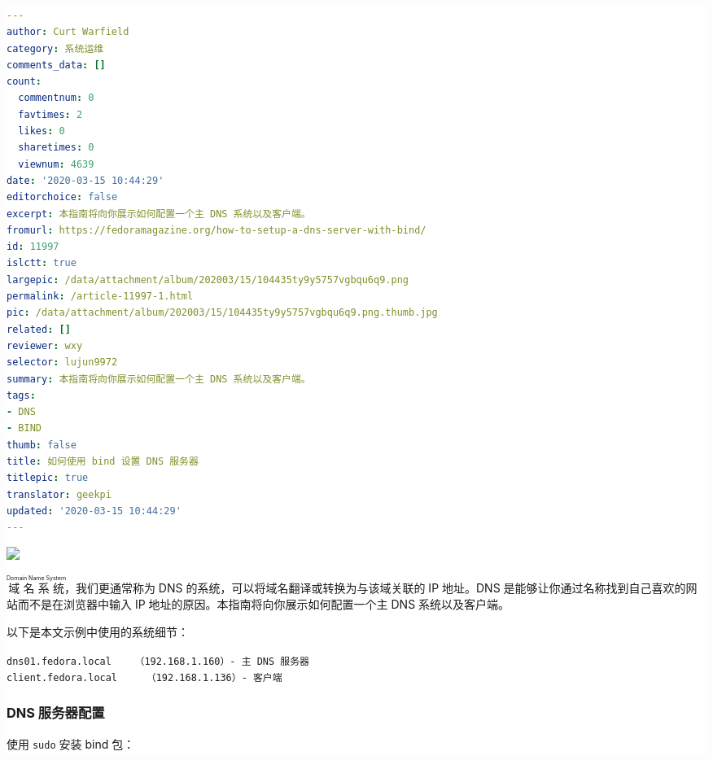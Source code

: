 ```yaml
---
author: Curt Warfield
category: 系统运维
comments_data: []
count:
  commentnum: 0
  favtimes: 2
  likes: 0
  sharetimes: 0
  viewnum: 4639
date: '2020-03-15 10:44:29'
editorchoice: false
excerpt: 本指南将向你展示如何配置一个主 DNS 系统以及客户端。
fromurl: https://fedoramagazine.org/how-to-setup-a-dns-server-with-bind/
id: 11997
islctt: true
largepic: /data/attachment/album/202003/15/104435ty9y5757vgbqu6q9.png
permalink: /article-11997-1.html
pic: /data/attachment/album/202003/15/104435ty9y5757vgbqu6q9.png.thumb.jpg
related: []
reviewer: wxy
selector: lujun9972
summary: 本指南将向你展示如何配置一个主 DNS 系统以及客户端。
tags:
- DNS
- BIND
thumb: false
title: 如何使用 bind 设置 DNS 服务器
titlepic: true
translator: geekpi
updated: '2020-03-15 10:44:29'
---
```


![](/data/attachment/album/202003/15/104435ty9y5757vgbqu6q9.png)


<ruby> 域名系统 <rt>  Domain Name System </rt></ruby>，我们更通常称为 DNS 的系统，可以将域名翻译或转换为与该域关联的 IP 地址。DNS 是能够让你通过名称找到自己喜欢的网站而不是在浏览器中输入 IP 地址的原因。本指南将向你展示如何配置一个主 DNS 系统以及客户端。


以下是本文示例中使用的系统细节：



```
dns01.fedora.local    （192.168.1.160）- 主 DNS 服务器
client.fedora.local     （192.168.1.136）- 客户端
```

### DNS 服务器配置


使用 `sudo` 安装 bind 包：
